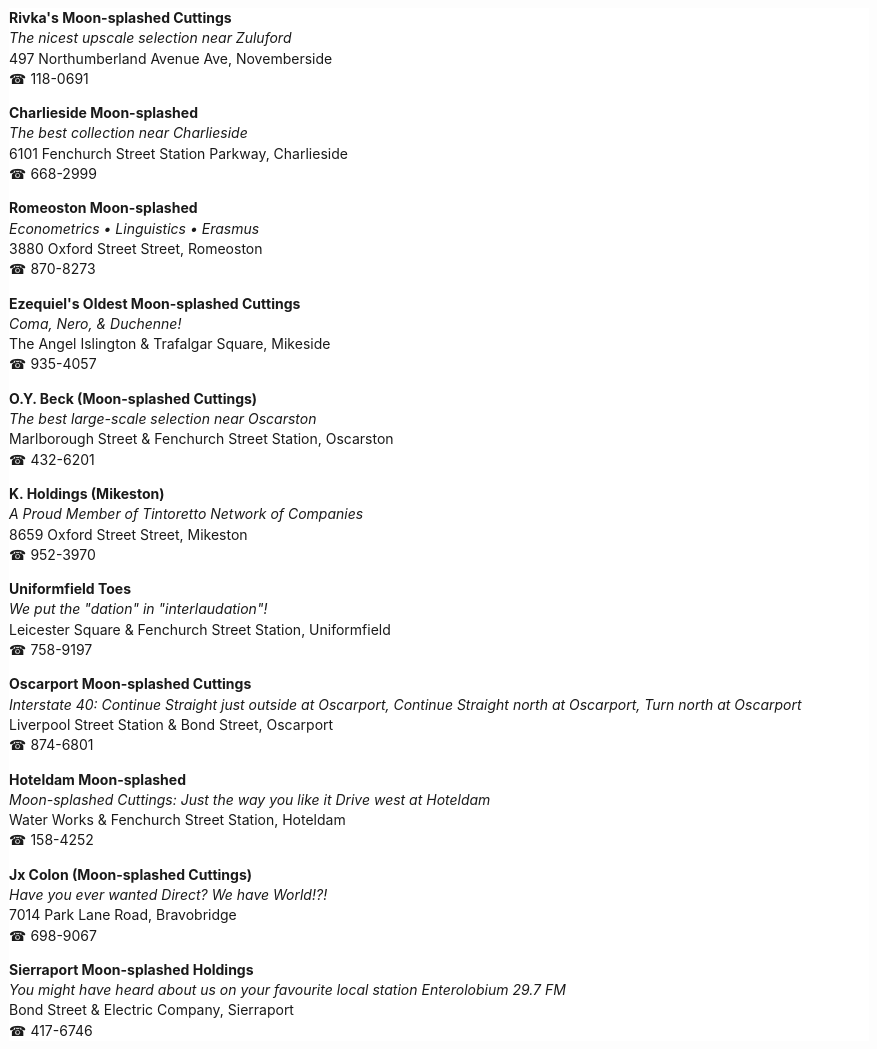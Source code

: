 **Rivka's Moon-splashed Cuttings**  
_The nicest upscale selection near Zuluford_  
497 Northumberland Avenue Ave, Novemberside  
☎ 118-0691

**Charlieside Moon-splashed**  
_The best collection near Charlieside_  
6101 Fenchurch Street Station Parkway, Charlieside  
☎ 668-2999

**Romeoston Moon-splashed**  
_Econometrics • Linguistics • Erasmus_  
3880 Oxford Street Street, Romeoston  
☎ 870-8273

**Ezequiel's Oldest Moon-splashed Cuttings**  
_Coma, Nero, & Duchenne!_  
The Angel Islington & Trafalgar Square, Mikeside  
☎ 935-4057

**O.Y. Beck (Moon-splashed Cuttings)**  
_The best large-scale selection near Oscarston_  
Marlborough Street & Fenchurch Street Station, Oscarston  
☎ 432-6201

**K. Holdings (Mikeston)**  
_A Proud Member of Tintoretto Network of Companies_  
8659 Oxford Street Street, Mikeston  
☎ 952-3970

**Uniformfield Toes**  
_We put the "dation" in "interlaudation"!_  
Leicester Square & Fenchurch Street Station, Uniformfield  
☎ 758-9197

**Oscarport Moon-splashed Cuttings**  
_Interstate 40: Continue Straight just outside at Oscarport, Continue Straight north at Oscarport, Turn north at Oscarport_  
Liverpool Street Station & Bond Street, Oscarport  
☎ 874-6801

**Hoteldam Moon-splashed**  
_Moon-splashed Cuttings: Just the way you like it 
Drive west at Hoteldam_  
Water Works & Fenchurch Street Station, Hoteldam  
☎ 158-4252

**Jx Colon (Moon-splashed Cuttings)**  
_Have you ever wanted Direct? We have World!?!_  
7014 Park Lane Road, Bravobridge  
☎ 698-9067

**Sierraport Moon-splashed Holdings**  
_You might have heard about us on your favourite local station Enterolobium 29.7 FM_  
Bond Street & Electric Company, Sierraport  
☎ 417-6746
